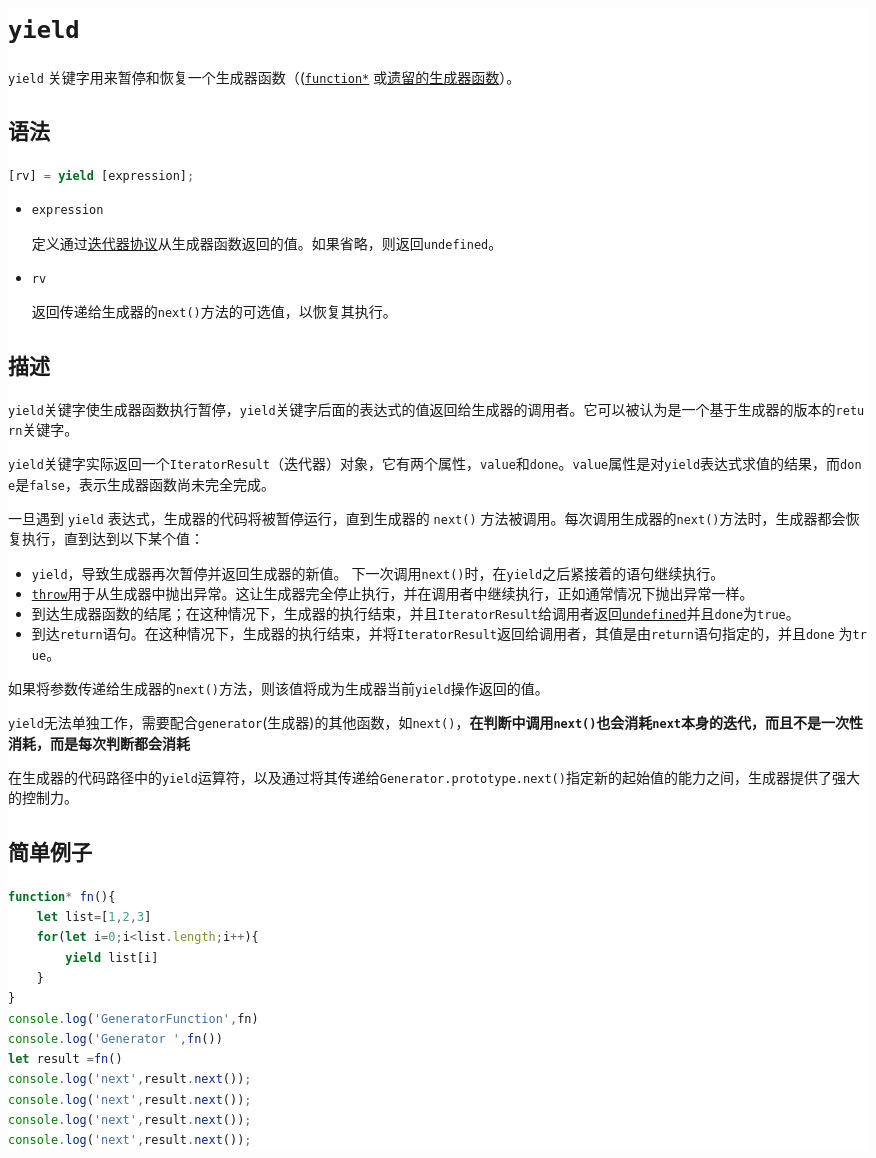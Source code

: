# `yield`

`yield` 关键字用来暂停和恢复一个生成器函数（([`function*`](https://developer.mozilla.org/zh-CN/docs/Web/JavaScript/Reference/Statements/function*) 或[遗留的生成器函数](https://developer.mozilla.org/zh-CN/docs/Web/JavaScript/Reference/Statements/Legacy_generator_function)）。

## 语法

```javascript
[rv] = yield [expression];
```

- `expression`

  定义通过[迭代器协议](https://developer.mozilla.org/zh-CN/docs/Web/JavaScript/Reference/Iteration_protocols#iterator)从生成器函数返回的值。如果省略，则返回`undefined`。

- `rv`

  返回传递给生成器的`next()`方法的可选值，以恢复其执行。

## 描述

`yield`关键字使生成器函数执行暂停，`yield`关键字后面的表达式的值返回给生成器的调用者。它可以被认为是一个基于生成器的版本的`return`关键字。

`yield`关键字实际返回一个`IteratorResult`（迭代器）对象，它有两个属性，`value`和`done`。`value`属性是对`yield`表达式求值的结果，而`done`是`false`，表示生成器函数尚未完全完成。

一旦遇到 `yield` 表达式，生成器的代码将被暂停运行，直到生成器的 `next()` 方法被调用。每次调用生成器的`next()`方法时，生成器都会恢复执行，直到达到以下某个值：

- `yield`，导致生成器再次暂停并返回生成器的新值。 下一次调用`next()`时，在`yield`之后紧接着的语句继续执行。
- [`throw`](https://developer.mozilla.org/zh-CN/docs/Web/JavaScript/Reference/Statements/throw)用于从生成器中抛出异常。这让生成器完全停止执行，并在调用者中继续执行，正如通常情况下抛出异常一样。
- 到达生成器函数的结尾；在这种情况下，生成器的执行结束，并且`IteratorResult`给调用者返回[`undefined`](https://developer.mozilla.org/zh-CN/docs/Web/JavaScript/Reference/Global_Objects/undefined)并且`done`为`true`。
- 到达`return`语句。在这种情况下，生成器的执行结束，并将`IteratorResult`返回给调用者，其值是由`return`语句指定的，并且`done` 为`true`。

如果将参数传递给生成器的`next()`方法，则该值将成为生成器当前`yield`操作返回的值。

`yield`无法单独工作，需要配合`generator`(生成器)的其他函数，如`next()`，**在判断中调用`next()`也会消耗`next`本身的迭代，而且不是一次性消耗，而是每次判断都会消耗**

在生成器的代码路径中的`yield`运算符，以及通过将其传递给`Generator.prototype.next()`指定新的起始值的能力之间，生成器提供了强大的控制力。

## 简单例子

```javascript
function* fn(){
    let list=[1,2,3]
    for(let i=0;i<list.length;i++){
        yield list[i]
    }
}
console.log('GeneratorFunction',fn)
console.log('Generator ',fn())
let result =fn()
console.log('next',result.next());
console.log('next',result.next());
console.log('next',result.next());
console.log('next',result.next());
```
